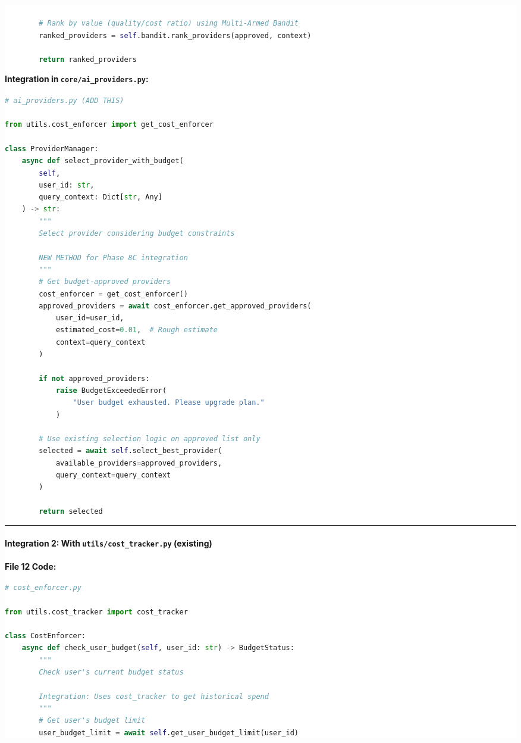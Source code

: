```python
        
        # Rank by value (quality/cost ratio) using Multi-Armed Bandit
        ranked_providers = self.bandit.rank_providers(approved, context)
        
        return ranked_providers
```

**Integration in `core/ai_providers.py`:**
```python
# ai_providers.py (ADD THIS)

from utils.cost_enforcer import get_cost_enforcer

class ProviderManager:
    async def select_provider_with_budget(
        self,
        user_id: str,
        query_context: Dict[str, Any]
    ) -> str:
        """
        Select provider considering budget constraints
        
        NEW METHOD for Phase 8C integration
        """
        # Get budget-approved providers
        cost_enforcer = get_cost_enforcer()
        approved_providers = await cost_enforcer.get_approved_providers(
            user_id=user_id,
            estimated_cost=0.01,  # Rough estimate
            context=query_context
        )
        
        if not approved_providers:
            raise BudgetExceededError(
                "User budget exhausted. Please upgrade plan."
            )
        
        # Use existing selection logic on approved list only
        selected = await self.select_best_provider(
            available_providers=approved_providers,
            query_context=query_context
        )
        
        return selected
```

---

#### Integration 2: With `utils/cost_tracker.py` (existing)

**File 12 Code:**
```python
# cost_enforcer.py

from utils.cost_tracker import cost_tracker

class CostEnforcer:
    async def check_user_budget(self, user_id: str) -> BudgetStatus:
        """
        Check user's current budget status
        
        Integration: Uses cost_tracker to get historical spend
        """
        # Get user's budget limit
        user_budget_limit = await self.get_user_budget_limit(user_id)
```
